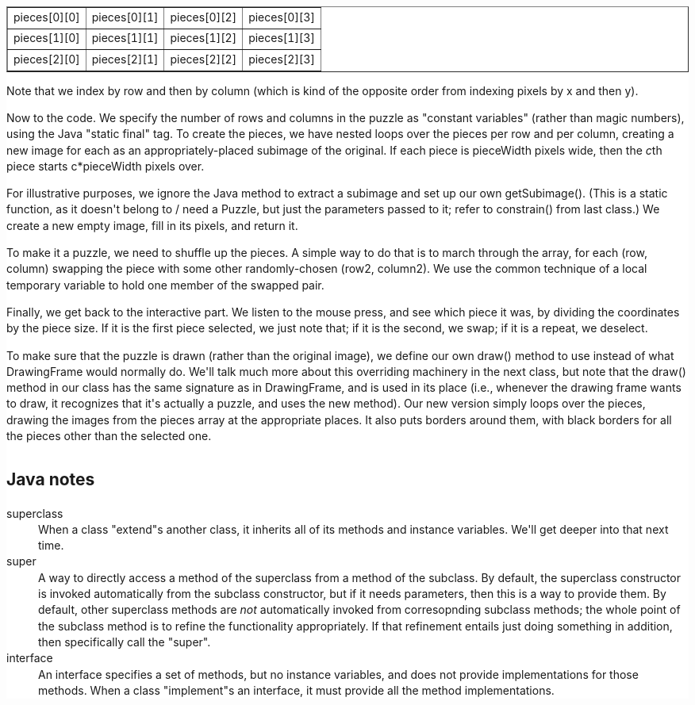<table class="borderful" border="1" cellspacing="2" cellpadding="10">
 <tr><td>pieces[0][0]</td><td>pieces[0][1]</td><td>pieces[0][2]</td><td>pieces[0][3]</td></tr>
 <tr><td>pieces[1][0]</td><td>pieces[1][1]</td><td>pieces[1][2]</td><td>pieces[1][3]</td></tr>
 <tr><td>pieces[2][0]</td><td>pieces[2][1]</td><td>pieces[2][2]</td><td>pieces[2][3]</td></tr>
</table>

<p>Note that we index by row and then by column (which is kind of the opposite order from indexing pixels by x and then y).</p>

<p>Now to the code. We specify the number of rows and columns in the puzzle as "constant variables" (rather than magic numbers), using the Java "static final" tag. To create the pieces, we have nested loops over the pieces per row and per column, creating a new image for each as an appropriately-placed subimage of the original. If each piece is pieceWidth pixels wide, then the <i>c</i>th piece starts c*pieceWidth pixels over.</p>

<p>For illustrative purposes, we ignore the Java method to extract a subimage and set up our own getSubimage(). (This is a static function, as it doesn't belong to / need a Puzzle, but just the parameters passed to it; refer to constrain() from last class.) We create a new empty image, fill in its pixels, and return it.</p>

<p>To make it a puzzle, we need to shuffle up the pieces. A simple way to do that is to march through the array, for each (row, column) swapping the piece with some other randomly-chosen (row2, column2). We use the common technique of a local temporary variable to hold one member of the swapped pair.</p>

<p>Finally, we get back to the interactive part. We listen to the mouse press, and see which piece it was, by dividing the coordinates by the piece size. If it is the first piece selected, we just note that; if it is the second, we swap; if it is a repeat, we deselect.</p>

<p>To make sure that the puzzle is drawn (rather than the original image), we define our own draw() method to use instead of what DrawingFrame would normally do. We'll talk much more about this overriding machinery in the next class, but note that the draw() method in our class has the same signature as in DrawingFrame, and is used in its place (i.e., whenever the drawing frame wants to draw, it recognizes that it's actually a puzzle, and uses the new method). Our new version simply loops over the pieces, drawing the images from the pieces array at the appropriate places. It also puts borders around them, with black borders for all the pieces other than the selected one.</p>

<a name="java"></a><h2>Java notes</h2>

<dl>

<dt>superclass</dt>
<dd>When a class "extend"s another class, it inherits all of its methods and instance variables. We'll get deeper into that next time.</dd>

<dt>super</dt>
<dd>A way to directly access a method of the superclass from a method of the subclass. By default, the superclass constructor is invoked automatically from the subclass constructor, but if it needs parameters, then this is a way to provide them. By default, other superclass methods are <em>not</em> automatically invoked from corresopnding subclass methods; the whole point of the subclass method is to refine the functionality appropriately. If that refinement entails just doing something in addition, then specifically call the "super".</dd>

<dt>interface</dt>
<dd>An interface specifies a set of methods, but no instance variables, and does not provide implementations for those methods. When a class "implement"s an interface, it must provide all the method implementations.</dd>
